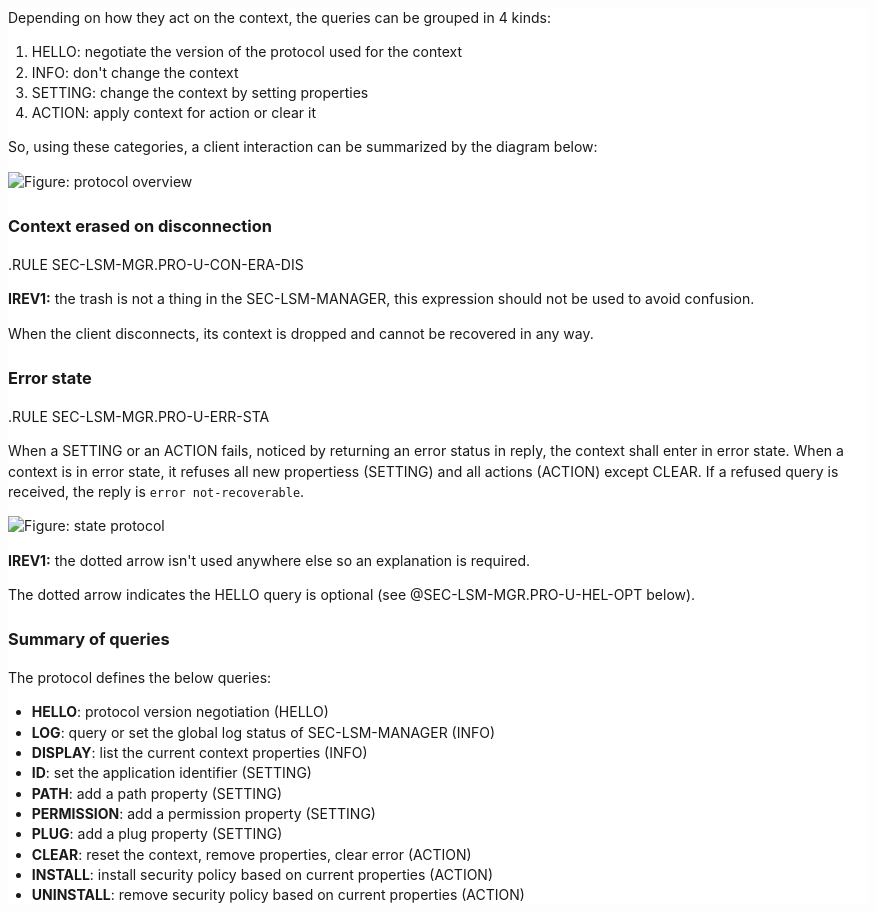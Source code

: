 Depending on how they act on the context, the queries can be grouped
in 4 kinds:

1. HELLO:   negotiate the version of the protocol used for the context
2. INFO:    don't change the context
3. SETTING: change the context by setting properties
4. ACTION:  apply context for action or clear it

So, using these categories, a client interaction can be summarized by
the diagram below:

![Figure: protocol overview](assets/SEC-LSM-MGR.fig-protocol-app-overview.svg)

### Context erased on disconnection

.RULE SEC-LSM-MGR.PRO-U-CON-ERA-DIS

**IREV1:** the trash is not a thing in the SEC-LSM-MANAGER, this
expression should not be used to avoid confusion.

When the client disconnects, its context is dropped and cannot be
recovered in any way.

### Error state

.RULE SEC-LSM-MGR.PRO-U-ERR-STA

When a SETTING or an ACTION fails, noticed by returning an error status
in reply, the context shall enter in error state. When a context is in
error state, it refuses all new propertiess (SETTING) and all actions
(ACTION) except CLEAR. If a refused query is received, the reply is
`error not-recoverable`.

![Figure: state protocol](assets/SEC-LSM-MGR.fig-protocol-states.svg)

**IREV1:** the dotted arrow isn't used anywhere else so an explanation
is required.

The dotted arrow indicates the HELLO query is optional (see
@SEC-LSM-MGR.PRO-U-HEL-OPT below).

### Summary of queries

The protocol defines the below queries:

- **HELLO**: protocol version negotiation (HELLO)
- **LOG**: query or set the global log status of SEC-LSM-MANAGER (INFO)
- **DISPLAY**: list the current context properties (INFO)
- **ID**: set the application identifier (SETTING)
- **PATH**: add a path property (SETTING)
- **PERMISSION**: add a permission property (SETTING)
- **PLUG**: add a plug property (SETTING)
- **CLEAR**: reset the context, remove properties, clear error (ACTION)
- **INSTALL**: install security policy based on current properties
  (ACTION)
- **UNINSTALL**: remove security policy based on current properties
  (ACTION)
